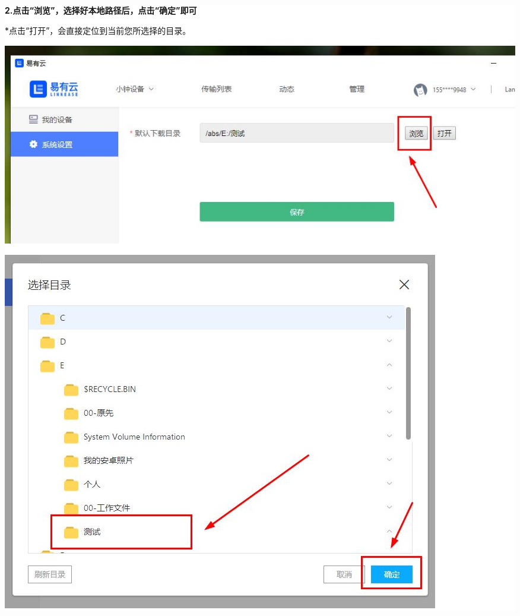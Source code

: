 **2.点击“浏览”，选择好本地路径后，点击“确定”即可**

*点击“打开”，会直接定位到当前您所选择的目录。

![dlb.png](./tutorial/pc/Download/dlb.jpg)

![dlc.png](./tutorial/pc/Download/dlc.jpg)
